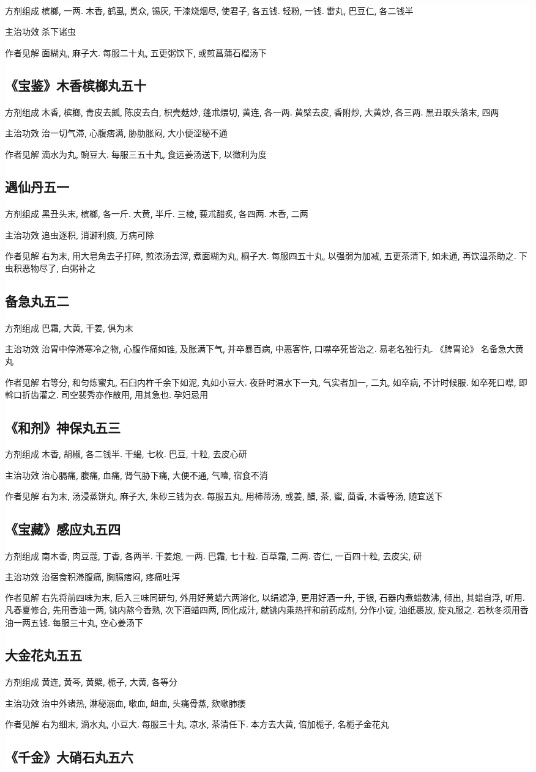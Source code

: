 方剂组成 槟榔, 一两. 木香, 鹤虱, 贯众, 锡灰, 干漆烧烟尽, 使君子, 各五钱. 轻粉, 一钱. 雷丸, 巴豆仁, 各二钱半

主治功效 杀下诸虫

作者见解 面糊丸, 麻子大. 每服二十丸, 五更粥饮下, 或煎菖蒲石榴汤下

## 《宝鉴》木香槟榔丸五十

方剂组成 木香, 槟榔, 青皮去瓤, 陈皮去白, 枳壳麸炒, 蓬朮煨切, 黄连, 各一两. 黄檗去皮, 香附炒, 大黄炒, 各三两. 黑丑取头落末, 四两

主治功效 治一切气滞, 心腹痞满, 胁肋胀闷, 大小便涩秘不通

作者见解 滴水为丸, 豌豆大. 每服三五十丸, 食远姜汤送下, 以微利为度

## 遇仙丹五一

方剂组成 黑丑头末, 槟榔, 各一斤. 大黄, 半斤. 三棱, 莪朮醋炙, 各四两. 木香, 二两

主治功效 追虫逐积, 消澼利痰, 万病可除

作者见解 右为末, 用大皂角去子打碎, 煎浓汤去滓, 煮面糊为丸, 桐子大. 每服四五十丸, 以强弱为加减, 五更茶清下, 如未通, 再饮温茶助之. 下虫积恶物尽了, 白粥补之

## 备急丸五二

方剂组成 巴霜, 大黄, 干姜, 俱为末

主治功效 治胃中停滞寒冷之物, 心腹作痛如锥, 及胀满下气, 并卒暴百病, 中恶客忤, 口噤卒死皆治之. 易老名独行丸. 《脾胃论》 名备急大黄丸

作者见解 右等分, 和匀炼蜜丸, 石臼内杵千余下如泥, 丸如小豆大. 夜卧时温水下一丸, 气实者加一, 二丸, 如卒病, 不计时候服. 如卒死口噤, 即斡口折齿灌之. 司空裴秀亦作散用, 用其急也. 孕妇忌用

## 《和剂》神保丸五三

方剂组成 木香, 胡椒, 各二钱半. 干蝎, 七枚. 巴豆, 十粒, 去皮心研

主治功效 治心膈痛, 腹痛, 血痛, 肾气胁下痛, 大便不通, 气噎, 宿食不消

作者见解 右为末, 汤浸蒸饼丸, 麻子大, 朱砂三钱为衣. 每服五丸, 用柿蒂汤, 或姜, 醋, 茶, 蜜, 茴香, 木香等汤, 随宜送下

## 《宝藏》感应丸五四

方剂组成 南木香, 肉豆蔻, 丁香, 各两半. 干姜炮, 一两. 巴霜, 七十粒. 百草霜, 二两. 杏仁, 一百四十粒, 去皮尖, 研

主治功效 治宿食积滞腹痛, 胸膈痞闷, 疼痛吐泻

作者见解 右先将前四味为末, 后入三味同研匀, 外用好黄蜡六两溶化, 以绢滤净, 更用好酒一升, 于银, 石器内煮蜡数沸, 倾出, 其蜡自浮, 听用. 凡春夏修合, 先用香油一两, 铫内熬今香熟, 次下酒蜡四两, 同化成汁, 就铫内乘热拌和前药成剂, 分作小锭, 油纸裹放, 旋丸服之. 若秋冬须用香油一两五钱. 每服三十丸, 空心姜汤下

## 大金花丸五五

方剂组成 黄连, 黄芩, 黄檗, 栀子, 大黄, 各等分

主治功效 治中外诸热, 淋秘溺血, 嗽血, 衄血, 头痛骨蒸, 欬嗽肺痿

作者见解 右为细末, 滴水丸, 小豆大. 每服三十丸, 凉水, 茶清任下. 本方去大黄, 倍加栀子, 名栀子金花丸

## 《千金》大硝石丸五六
